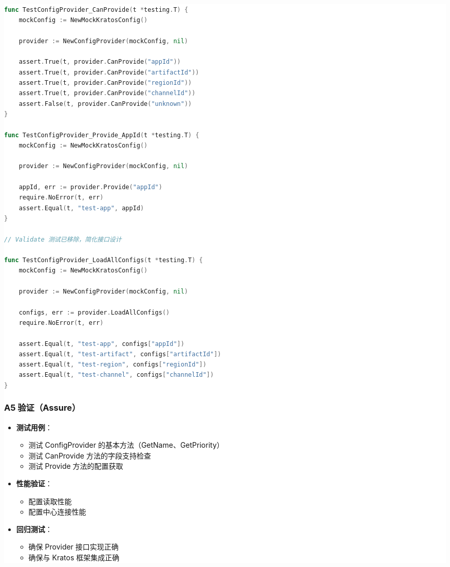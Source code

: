 ```go
func TestConfigProvider_CanProvide(t *testing.T) {
    mockConfig := NewMockKratosConfig()
    
    provider := NewConfigProvider(mockConfig, nil)
    
    assert.True(t, provider.CanProvide("appId"))
    assert.True(t, provider.CanProvide("artifactId"))
    assert.True(t, provider.CanProvide("regionId"))
    assert.True(t, provider.CanProvide("channelId"))
    assert.False(t, provider.CanProvide("unknown"))
}

func TestConfigProvider_Provide_AppId(t *testing.T) {
    mockConfig := NewMockKratosConfig()
    
    provider := NewConfigProvider(mockConfig, nil)
    
    appId, err := provider.Provide("appId")
    require.NoError(t, err)
    assert.Equal(t, "test-app", appId)
}

// Validate 测试已移除，简化接口设计

func TestConfigProvider_LoadAllConfigs(t *testing.T) {
    mockConfig := NewMockKratosConfig()
    
    provider := NewConfigProvider(mockConfig, nil)
    
    configs, err := provider.LoadAllConfigs()
    require.NoError(t, err)
    
    assert.Equal(t, "test-app", configs["appId"])
    assert.Equal(t, "test-artifact", configs["artifactId"])
    assert.Equal(t, "test-region", configs["regionId"])
    assert.Equal(t, "test-channel", configs["channelId"])
}
```

### A5 验证（Assure）

- **测试用例**：
  - 测试 ConfigProvider 的基本方法（GetName、GetPriority）
  - 测试 CanProvide 方法的字段支持检查
  - 测试 Provide 方法的配置获取


- **性能验证**：
  - 配置读取性能
  - 配置中心连接性能

- **回归测试**：
  - 确保 Provider 接口实现正确
  - 确保与 Kratos 框架集成正确
